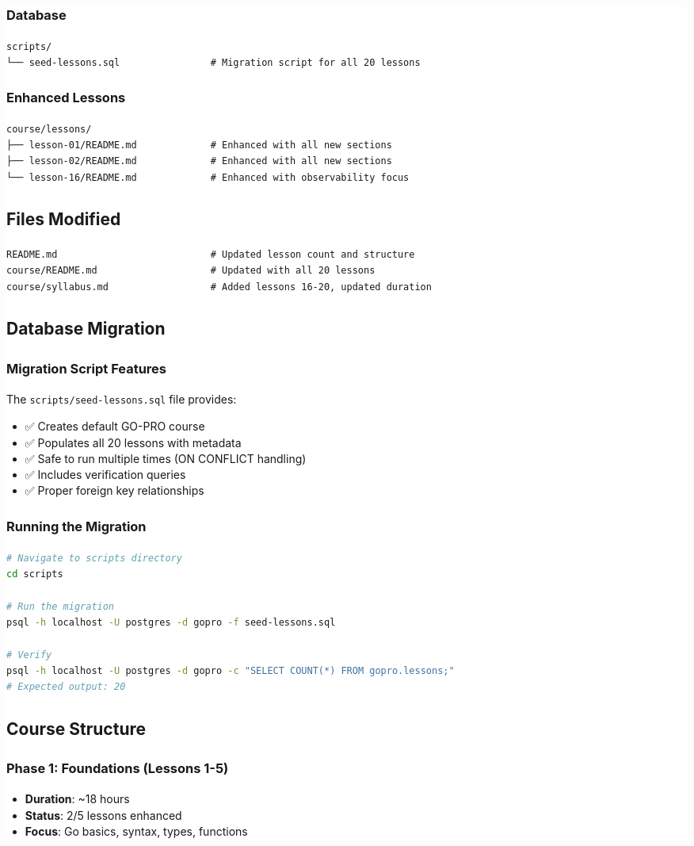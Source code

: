 ### Database
```
scripts/
└── seed-lessons.sql                # Migration script for all 20 lessons
```

### Enhanced Lessons
```
course/lessons/
├── lesson-01/README.md             # Enhanced with all new sections
├── lesson-02/README.md             # Enhanced with all new sections
└── lesson-16/README.md             # Enhanced with observability focus
```

## Files Modified

```
README.md                           # Updated lesson count and structure
course/README.md                    # Updated with all 20 lessons
course/syllabus.md                  # Added lessons 16-20, updated duration
```

## Database Migration

### Migration Script Features

The `scripts/seed-lessons.sql` file provides:

- ✅ Creates default GO-PRO course
- ✅ Populates all 20 lessons with metadata
- ✅ Safe to run multiple times (ON CONFLICT handling)
- ✅ Includes verification queries
- ✅ Proper foreign key relationships

### Running the Migration

```bash
# Navigate to scripts directory
cd scripts

# Run the migration
psql -h localhost -U postgres -d gopro -f seed-lessons.sql

# Verify
psql -h localhost -U postgres -d gopro -c "SELECT COUNT(*) FROM gopro.lessons;"
# Expected output: 20
```

## Course Structure

### Phase 1: Foundations (Lessons 1-5)
- **Duration**: ~18 hours
- **Status**: 2/5 lessons enhanced
- **Focus**: Go basics, syntax, types, functions
